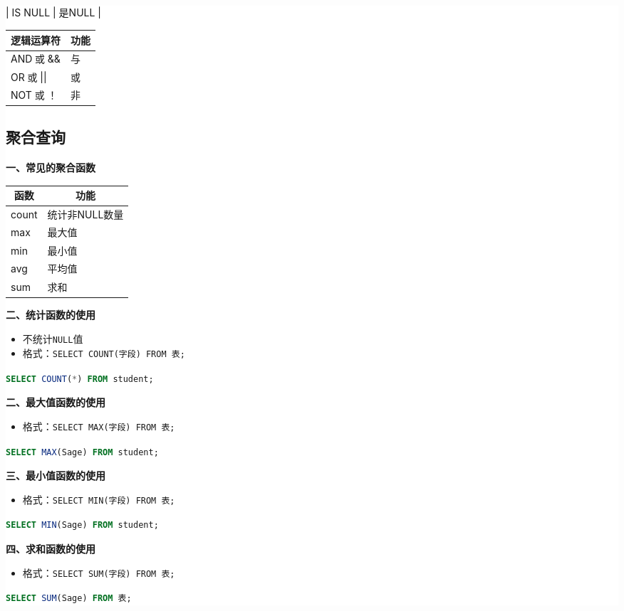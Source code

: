 | IS NULL         | 是NULL                             |

| 逻辑运算符 | 功能 |
| ---------- | ---- |
| AND 或 &&  | 与   |
| OR 或 \|\| | 或   |
| NOT 或 ！  | 非   |

## 聚合查询

**一、常见的聚合函数**

| 函数  | 功能           |
| ----- | -------------- |
| count | 统计非NULL数量 |
| max   | 最大值         |
| min   | 最小值         |
| avg   | 平均值         |
| sum   | 求和           |

**二、统计函数的使用**

* 不统计`NULL`值
* 格式：`SELECT COUNT(字段) FROM 表; `

```sql
SELECT COUNT(*) FROM student;
```

**二、最大值函数的使用**

* 格式：`SELECT MAX(字段) FROM 表;`

```sql
SELECT MAX(Sage) FROM student;
```

**三、最小值函数的使用**

* 格式：`SELECT MIN(字段) FROM 表;`

```sql
SELECT MIN(Sage) FROM student;
```

**四、求和函数的使用**

* 格式：`SELECT SUM(字段) FROM 表;`

```sql
SELECT SUM(Sage) FROM 表;
```
